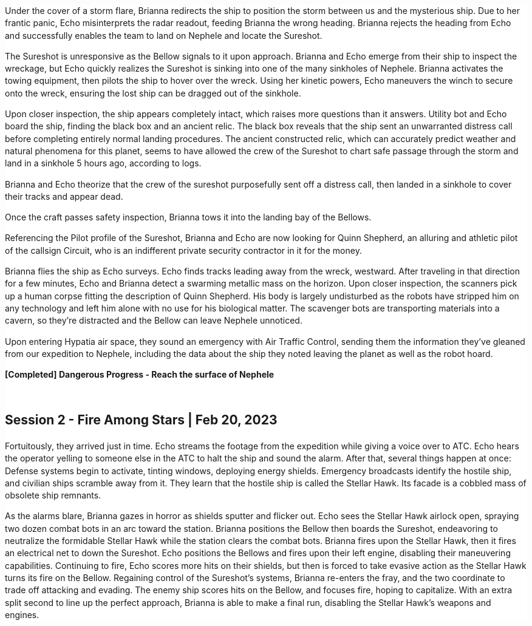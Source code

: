 Under the cover of a storm flare, Brianna redirects the ship to position the storm between us and the mysterious ship. Due to her frantic panic, Echo misinterprets the radar readout, feeding Brianna the wrong heading. Brianna rejects the heading from Echo and successfully enables the team to land on Nephele and locate the Sureshot.

The Sureshot is unresponsive as the Bellow signals to it upon approach. Brianna and Echo emerge from their ship to inspect the wreckage, but Echo quickly realizes the Sureshot is sinking into one of the many sinkholes of Nephele. Brianna activates the towing equipment, then pilots the ship to hover over the wreck. Using her kinetic powers, Echo maneuvers the winch to secure onto the wreck, ensuring the lost ship can be dragged out of the sinkhole. 

Upon closer inspection, the ship appears completely intact, which raises more questions than it answers. Utility bot and Echo board the ship, finding the black box and an ancient relic. The black box reveals that the ship sent an unwarranted distress call before completing entirely normal landing procedures. The ancient constructed relic, which can accurately predict weather and natural phenomena for this planet, seems to have allowed the crew of the Sureshot to chart safe passage through the storm and land in a sinkhole 5 hours ago, according to logs. 

Brianna and Echo theorize that the crew of the sureshot purposefully sent off a distress call, then landed in a sinkhole to cover their tracks and appear dead.

Once the craft passes safety inspection, Brianna tows it into the landing bay of the Bellows.

Referencing the Pilot profile of the Sureshot, Brianna and Echo are now looking for Quinn Shepherd, an alluring and athletic pilot of the callsign Circuit, who is an indifferent private security contractor in it for the money. 

Brianna flies the ship as Echo surveys. Echo finds tracks leading away from the wreck, westward. After traveling in that direction for a few minutes, Echo and Brianna detect a swarming metallic mass on the horizon. Upon closer inspection, the scanners pick up a human corpse fitting the description of Quinn Shepherd. His body is largely undisturbed as the robots have stripped him on any technology and left him alone with no use for his biological matter. The scavenger bots are transporting materials into a cavern, so they’re distracted and the Bellow can leave Nephele unnoticed.  

Upon entering Hypatia air space, they sound an emergency with Air Traffic Control, sending them the information they’ve gleaned from our expedition to Nephele, including the data about the ship they noted leaving the planet as well as the robot hoard. 

<b>[Completed] Dangerous Progress - Reach the surface of Nephele</b>
<br>
<br>
<h2>Session 2 - Fire Among Stars | Feb 20, 2023</h2>
Fortuitously, they arrived just in time. Echo streams the footage from the expedition while giving a voice over to ATC. Echo hears the operator yelling to someone else in the ATC to halt the ship and sound the alarm. After that, several things happen at once: Defense systems begin to activate, tinting windows, deploying energy shields. Emergency broadcasts identify the hostile ship, and civilian ships scramble away from it. They learn that the hostile ship is called the Stellar Hawk. Its facade is a cobbled mass of obsolete ship remnants.

As the alarms blare, Brianna gazes in horror as shields sputter and flicker out. Echo sees the Stellar Hawk airlock open, spraying two dozen combat bots in an arc toward the station. 
Brianna positions the Bellow then boards the Sureshot, endeavoring to neutralize the formidable Stellar Hawk while the station clears the combat bots. Brianna fires upon the Stellar Hawk, then it fires an electrical net to down the Sureshot. Echo positions the Bellows and fires upon their left engine, disabling their maneuvering capabilities. Continuing to fire, Echo scores more hits on their shields, but then is forced to take evasive action as the Stellar Hawk turns its fire on the Bellow. Regaining control of the Sureshot’s systems, Brianna re-enters the fray, and the two coordinate to trade off attacking and evading. The enemy ship scores hits on the Bellow, and focuses fire, hoping to capitalize. With an extra split second to line up the perfect approach, Brianna is able to make a final run, disabling the Stellar Hawk’s weapons and engines.
